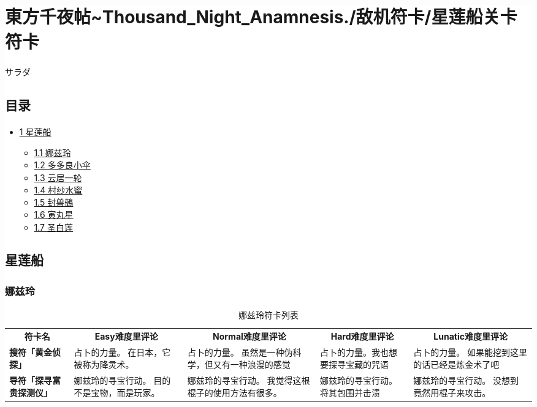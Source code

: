 # 東方千夜帖~Thousand_Night_Anamnesis./敌机符卡/星莲船关卡符卡



サラダ


## 目录

- [1 星莲船](#星莲船)

  - [1.1 娜兹玲](#娜兹玲)
  - [1.2 多多良小伞](#多多良小伞)
  - [1.3 云居一轮](#云居一轮)
  - [1.4 村纱水蜜](#村纱水蜜)
  - [1.5 封兽鵺](#封兽鵺)
  - [1.6 寅丸星](#寅丸星)
  - [1.7 圣白莲](#圣白莲)








## 星莲船

### 娜兹玲

<table>
<caption>娜兹玲符卡列表
</caption>
<tbody><tr>
<th>符卡名</th>
<th>Easy难度里评论</th>
<th>Normal难度里评论</th>
<th>Hard难度里评论</th>
<th>Lunatic难度里评论
</th></tr>
<tr>
<td><b>搜符「黄金侦探」</b></td>
<td>占卜的力量。 在日本，它被称为降灵术。</td>
<td>占卜的力量。 虽然是一种伪科学，但又有一种浪漫的感觉</td>
<td>占卜的力量。我也想要探寻宝藏的咒语</td>
<td>占卜的力量。 如果能挖到这里的话已经是炼金术了吧
</td></tr>
<tr>
<td><b>导符「探寻富贵探测仪」</b></td>
<td>娜兹玲的寻宝行动。 目的不是宝物，而是玩家。</td>
<td>娜兹玲的寻宝行动。 我觉得这根棍子的使用方法有很多。</td>
<td>娜兹玲的寻宝行动。 将其包围并击溃</td>
<td>娜兹玲的寻宝行动。 没想到 竟然用棍子来攻击。
</td></tr></tbody></table>
